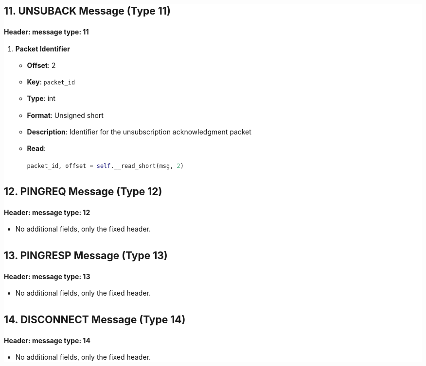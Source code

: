 ## 11. UNSUBACK Message (Type 11)

**Header: message type: 11**

1. **Packet Identifier**
   - **Offset**: 2
   - **Key**: `packet_id`
   - **Type**: int
   - **Format**: Unsigned short
   - **Description**: Identifier for the unsubscription acknowledgment packet
   - **Read**:

     ```python
     packet_id, offset = self.__read_short(msg, 2)
     ```

## 12. PINGREQ Message (Type 12)

**Header: message type: 12**

- No additional fields, only the fixed header.

## 13. PINGRESP Message (Type 13)

**Header: message type: 13**

- No additional fields, only the fixed header.

## 14. DISCONNECT Message (Type 14)

**Header: message type: 14**

- No additional fields, only the fixed header.
